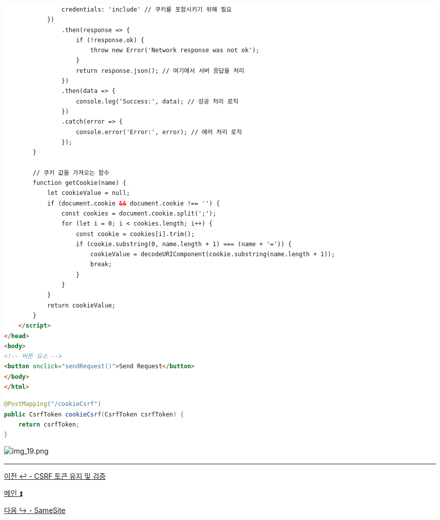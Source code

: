 ```html
                credentials: 'include' // 쿠키를 포함시키기 위해 필요
            })
                .then(response => {
                    if (!response.ok) {
                        throw new Error('Network response was not ok');
                    }
                    return response.json(); // 여기에서 서버 응답을 처리
                })
                .then(data => {
                    console.log('Success:', data); // 성공 처리 로직
                })
                .catch(error => {
                    console.error('Error:', error); // 에러 처리 로직
                });
        }

        // 쿠키 값을 가져오는 함수
        function getCookie(name) {
            let cookieValue = null;
            if (document.cookie && document.cookie !== '') {
                const cookies = document.cookie.split(';');
                for (let i = 0; i < cookies.length; i++) {
                    const cookie = cookies[i].trim();
                    if (cookie.substring(0, name.length + 1) === (name + '=')) {
                        cookieValue = decodeURIComponent(cookie.substring(name.length + 1));
                        break;
                    }
                }
            }
            return cookieValue;
        }
    </script>
</head>
<body>
<!-- 버튼 요소 -->
<button onclick="sendRequest()">Send Request</button>
</body>
</html>
```
```java
@PostMapping("/cookieCsrf")
public CsrfToken cookieCsrf(CsrfToken csrfToken) {
    return csrfToken;
}
```

![img_19.png](image_1/img_19.png)

---

[이전 ↩️ - CSRF 토큰 유지 및 검증](https://github.com/genesis12345678/TIL/blob/main/Spring/security/security/Cors_Csrf/CsrfToken.md)

[메인 ⏫](https://github.com/genesis12345678/TIL/blob/main/Spring/security/security/main.md)

[다음 ↪️ - SameSite](https://github.com/genesis12345678/TIL/blob/main/Spring/security/security/Cors_Csrf/SameSite.md)
